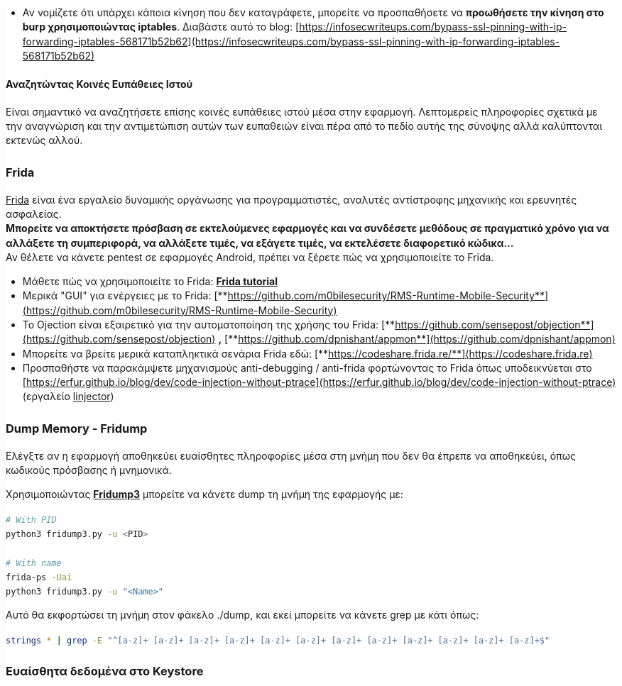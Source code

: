 - Αν νομίζετε ότι υπάρχει κάποια κίνηση που δεν καταγράφετε, μπορείτε να προσπαθήσετε να **προωθήσετε την κίνηση στο burp χρησιμοποιώντας iptables**. Διαβάστε αυτό το blog: [https://infosecwriteups.com/bypass-ssl-pinning-with-ip-forwarding-iptables-568171b52b62](https://infosecwriteups.com/bypass-ssl-pinning-with-ip-forwarding-iptables-568171b52b62)

#### Αναζητώντας Κοινές Ευπάθειες Ιστού

Είναι σημαντικό να αναζητήσετε επίσης κοινές ευπάθειες ιστού μέσα στην εφαρμογή. Λεπτομερείς πληροφορίες σχετικά με την αναγνώριση και την αντιμετώπιση αυτών των ευπαθειών είναι πέρα από το πεδίο αυτής της σύνοψης αλλά καλύπτονται εκτενώς αλλού.

### Frida

[Frida](https://www.frida.re) είναι ένα εργαλείο δυναμικής οργάνωσης για προγραμματιστές, αναλυτές αντίστροφης μηχανικής και ερευνητές ασφαλείας.\
**Μπορείτε να αποκτήσετε πρόσβαση σε εκτελούμενες εφαρμογές και να συνδέσετε μεθόδους σε πραγματικό χρόνο για να αλλάξετε τη συμπεριφορά, να αλλάξετε τιμές, να εξάγετε τιμές, να εκτελέσετε διαφορετικό κώδικα...**\
Αν θέλετε να κάνετε pentest σε εφαρμογές Android, πρέπει να ξέρετε πώς να χρησιμοποιείτε το Frida.

- Μάθετε πώς να χρησιμοποιείτε το Frida: [**Frida tutorial**](frida-tutorial/)
- Μερικά "GUI" για ενέργειες με το Frida: [**https://github.com/m0bilesecurity/RMS-Runtime-Mobile-Security**](https://github.com/m0bilesecurity/RMS-Runtime-Mobile-Security)
- Το Ojection είναι εξαιρετικό για την αυτοματοποίηση της χρήσης του Frida: [**https://github.com/sensepost/objection**](https://github.com/sensepost/objection) **,** [**https://github.com/dpnishant/appmon**](https://github.com/dpnishant/appmon)
- Μπορείτε να βρείτε μερικά καταπληκτικά σενάρια Frida εδώ: [**https://codeshare.frida.re/**](https://codeshare.frida.re)
- Προσπαθήστε να παρακάμψετε μηχανισμούς anti-debugging / anti-frida φορτώνοντας το Frida όπως υποδεικνύεται στο [https://erfur.github.io/blog/dev/code-injection-without-ptrace](https://erfur.github.io/blog/dev/code-injection-without-ptrace) (εργαλείο [linjector](https://github.com/erfur/linjector-rs))

### **Dump Memory - Fridump**

Ελέγξτε αν η εφαρμογή αποθηκεύει ευαίσθητες πληροφορίες μέσα στη μνήμη που δεν θα έπρεπε να αποθηκεύει, όπως κωδικούς πρόσβασης ή μνημονικά.

Χρησιμοποιώντας [**Fridump3**](https://github.com/rootbsd/fridump3) μπορείτε να κάνετε dump τη μνήμη της εφαρμογής με:
```bash
# With PID
python3 fridump3.py -u <PID>

# With name
frida-ps -Uai
python3 fridump3.py -u "<Name>"
```
Αυτό θα εκφορτώσει τη μνήμη στον φάκελο ./dump, και εκεί μπορείτε να κάνετε grep με κάτι όπως:
```bash
strings * | grep -E "^[a-z]+ [a-z]+ [a-z]+ [a-z]+ [a-z]+ [a-z]+ [a-z]+ [a-z]+ [a-z]+ [a-z]+ [a-z]+ [a-z]+$"
```
### **Ευαίσθητα δεδομένα στο Keystore**

